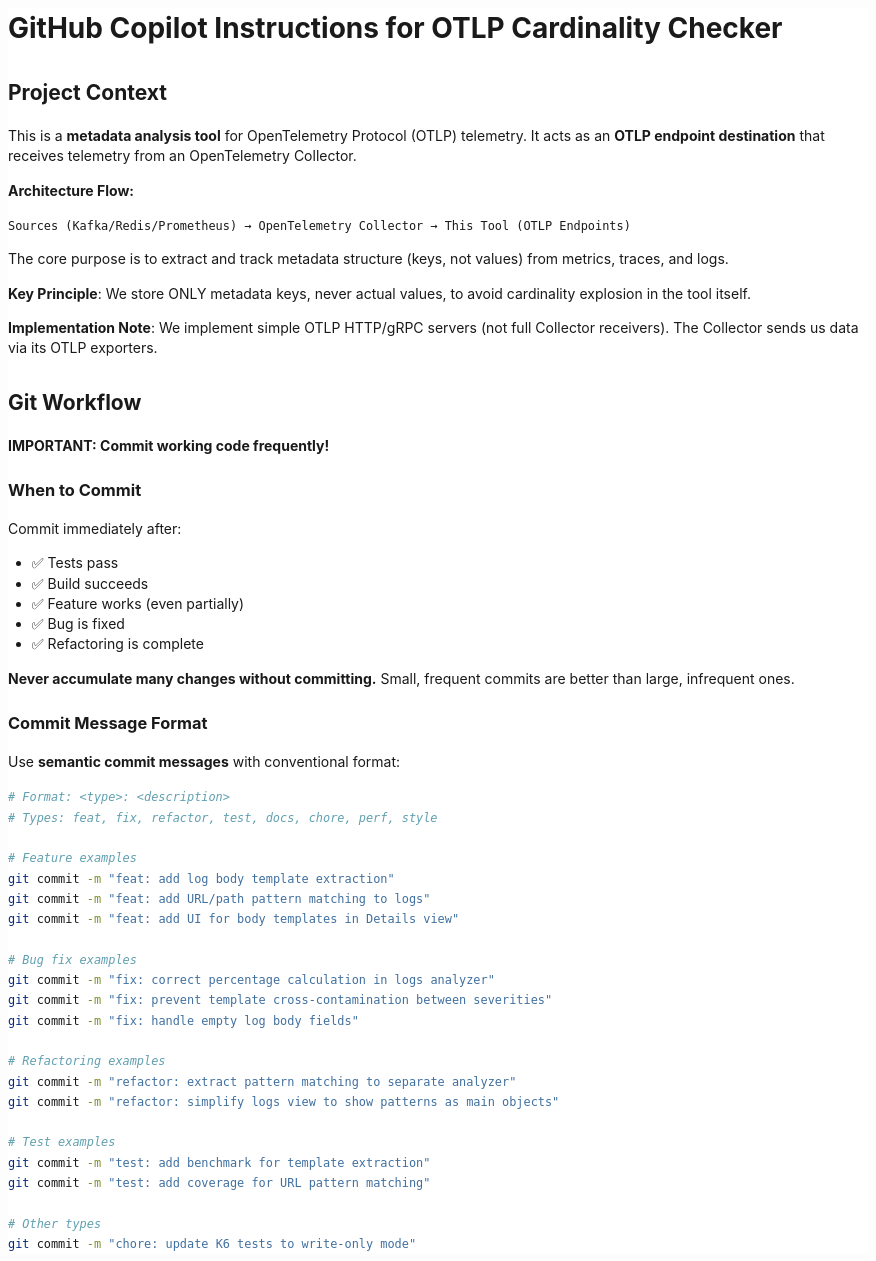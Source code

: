 # GitHub Copilot Instructions for OTLP Cardinality Checker

## Project Context

This is a **metadata analysis tool** for OpenTelemetry Protocol (OTLP) telemetry. It acts as an **OTLP endpoint destination** that receives telemetry from an OpenTelemetry Collector.

**Architecture Flow:**
```
Sources (Kafka/Redis/Prometheus) → OpenTelemetry Collector → This Tool (OTLP Endpoints)
```

The core purpose is to extract and track metadata structure (keys, not values) from metrics, traces, and logs.

**Key Principle**: We store ONLY metadata keys, never actual values, to avoid cardinality explosion in the tool itself.

**Implementation Note**: We implement simple OTLP HTTP/gRPC servers (not full Collector receivers). The Collector sends us data via its OTLP exporters.

## Git Workflow

**IMPORTANT: Commit working code frequently!**

### When to Commit

Commit immediately after:
- ✅ Tests pass
- ✅ Build succeeds
- ✅ Feature works (even partially)
- ✅ Bug is fixed
- ✅ Refactoring is complete

**Never accumulate many changes without committing.** Small, frequent commits are better than large, infrequent ones.

### Commit Message Format

Use **semantic commit messages** with conventional format:

```bash
# Format: <type>: <description>
# Types: feat, fix, refactor, test, docs, chore, perf, style

# Feature examples
git commit -m "feat: add log body template extraction"
git commit -m "feat: add URL/path pattern matching to logs"
git commit -m "feat: add UI for body templates in Details view"

# Bug fix examples
git commit -m "fix: correct percentage calculation in logs analyzer"
git commit -m "fix: prevent template cross-contamination between severities"
git commit -m "fix: handle empty log body fields"

# Refactoring examples
git commit -m "refactor: extract pattern matching to separate analyzer"
git commit -m "refactor: simplify logs view to show patterns as main objects"

# Test examples
git commit -m "test: add benchmark for template extraction"
git commit -m "test: add coverage for URL pattern matching"

# Other types
git commit -m "chore: update K6 tests to write-only mode"
```
